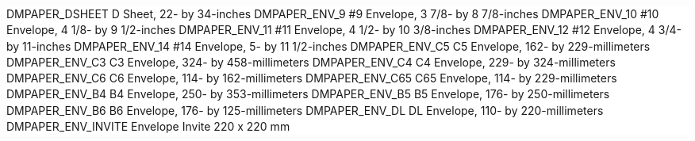 <tr>
<td>DMPAPER_DSHEET</td>
<td>D Sheet, 22- by 34-inches</td>
</tr>
<tr>
<td>DMPAPER_ENV_9</td>
<td>#9 Envelope, 3 7/8- by 8 7/8-inches</td>
</tr>
<tr>
<td>DMPAPER_ENV_10</td>
<td>#10 Envelope, 4 1/8- by 9 1/2-inches</td>
</tr>
<tr>
<td>DMPAPER_ENV_11</td>
<td>#11 Envelope, 4 1/2- by 10 3/8-inches</td>
</tr>
<tr>
<td>DMPAPER_ENV_12</td>
<td>#12 Envelope, 4 3/4- by 11-inches</td>
</tr>
<tr>
<td>DMPAPER_ENV_14</td>
<td>#14 Envelope, 5- by 11 1/2-inches</td>
</tr>
<tr>
<td>DMPAPER_ENV_C5</td>
<td>C5 Envelope, 162- by 229-millimeters</td>
</tr>
<tr>
<td>DMPAPER_ENV_C3</td>
<td>C3 Envelope, 324- by 458-millimeters</td>
</tr>
<tr>
<td>DMPAPER_ENV_C4</td>
<td>C4 Envelope, 229- by 324-millimeters</td>
</tr>
<tr>
<td>DMPAPER_ENV_C6</td>
<td>C6 Envelope, 114- by 162-millimeters</td>
</tr>
<tr>
<td>DMPAPER_ENV_C65</td>
<td>C65 Envelope, 114- by 229-millimeters</td>
</tr>
<tr>
<td>DMPAPER_ENV_B4</td>
<td>B4 Envelope, 250- by 353-millimeters</td>
</tr>
<tr>
<td>DMPAPER_ENV_B5</td>
<td>B5 Envelope, 176- by 250-millimeters</td>
</tr>
<tr>
<td>DMPAPER_ENV_B6</td>
<td>B6 Envelope, 176- by 125-millimeters</td>
</tr>
<tr>
<td>DMPAPER_ENV_DL</td>
<td>DL Envelope, 110- by 220-millimeters</td>
</tr>
<tr>
<td>DMPAPER_ENV_INVITE</td>
<td>Envelope Invite 220 x 220 mm</td>
</tr>